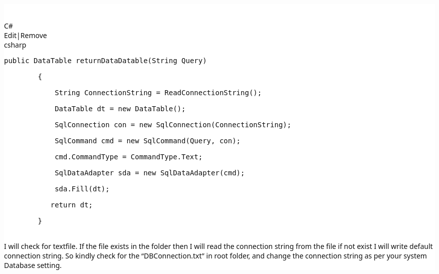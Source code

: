 &nbsp;</div>
<div class="scriptcode" style="font:14px/normal &quot;Segoe UI&quot;,Arial,sans-serif; color:#111111; text-transform:none; text-indent:0px; letter-spacing:normal; word-spacing:0px; white-space:normal; widows:1; background-color:#ffffff">
<div class="pluginEditHolder" pluginCommand="mceScriptCode">
<div class="title"><span>C#</span></div>
<div class="pluginLinkHolder"><span class="pluginEditHolderLink">Edit</span>|<span class="pluginRemoveHolderLink">Remove</span></div>
<span class="hidden">csharp</span>

<div class="preview">
<pre class="js">public&nbsp;DataTable&nbsp;returnDataDatable(<span class="js__object">String</span>&nbsp;Query)&nbsp;
&nbsp;
&nbsp;&nbsp;&nbsp;&nbsp;&nbsp;&nbsp;&nbsp;&nbsp;<span class="js__brace">{</span>&nbsp;
&nbsp;
&nbsp;&nbsp;&nbsp;&nbsp;&nbsp;&nbsp;&nbsp;&nbsp;&nbsp;&nbsp;&nbsp;&nbsp;<span class="js__object">String</span>&nbsp;ConnectionString&nbsp;=&nbsp;ReadConnectionString();&nbsp;
&nbsp;
&nbsp;&nbsp;&nbsp;&nbsp;&nbsp;&nbsp;&nbsp;&nbsp;&nbsp;&nbsp;&nbsp;&nbsp;DataTable&nbsp;dt&nbsp;=&nbsp;<span class="js__operator">new</span>&nbsp;DataTable();&nbsp;
&nbsp;
&nbsp;&nbsp;&nbsp;&nbsp;&nbsp;&nbsp;&nbsp;&nbsp;&nbsp;&nbsp;&nbsp;&nbsp;SqlConnection&nbsp;con&nbsp;=&nbsp;<span class="js__operator">new</span>&nbsp;SqlConnection(ConnectionString);&nbsp;&nbsp;&nbsp;&nbsp;&nbsp;&nbsp;&nbsp;&nbsp;&nbsp;&nbsp;&nbsp;
&nbsp;
&nbsp;&nbsp;&nbsp;&nbsp;&nbsp;&nbsp;&nbsp;&nbsp;&nbsp;&nbsp;&nbsp;&nbsp;SqlCommand&nbsp;cmd&nbsp;=&nbsp;<span class="js__operator">new</span>&nbsp;SqlCommand(Query,&nbsp;con);&nbsp;
&nbsp;
&nbsp;&nbsp;&nbsp;&nbsp;&nbsp;&nbsp;&nbsp;&nbsp;&nbsp;&nbsp;&nbsp;&nbsp;cmd.CommandType&nbsp;=&nbsp;CommandType.Text;&nbsp;
&nbsp;
&nbsp;&nbsp;&nbsp;&nbsp;&nbsp;&nbsp;&nbsp;&nbsp;&nbsp;&nbsp;&nbsp;&nbsp;SqlDataAdapter&nbsp;sda&nbsp;=&nbsp;<span class="js__operator">new</span>&nbsp;SqlDataAdapter(cmd);&nbsp;
&nbsp;
&nbsp;&nbsp;&nbsp;&nbsp;&nbsp;&nbsp;&nbsp;&nbsp;&nbsp;&nbsp;&nbsp;&nbsp;sda.Fill(dt);&nbsp;
&nbsp;
&nbsp;&nbsp;&nbsp;&nbsp;&nbsp;&nbsp;&nbsp;&nbsp;&nbsp;&nbsp;&nbsp;<span class="js__statement">return</span>&nbsp;dt;&nbsp;
&nbsp;
&nbsp;&nbsp;&nbsp;&nbsp;&nbsp;&nbsp;&nbsp;&nbsp;<span class="js__brace">}</span></pre>
</div>
</div>
</div>
<div class="endscriptcode" style="font:14px/normal &quot;Segoe UI&quot;,Arial,sans-serif; color:#111111; text-transform:none; text-indent:0px; letter-spacing:normal; word-spacing:0px; white-space:normal; widows:1; background-color:#ffffff">
&nbsp;</div>
<div style="font:14px/normal &quot;Segoe UI&quot;,Arial,sans-serif; color:#111111; text-transform:none; text-indent:0px; letter-spacing:normal; word-spacing:0px; white-space:normal; widows:1; background-color:#ffffff">
<span style="font:14px/normal &quot;Segoe UI&quot;,Arial,sans-serif; color:#111111; text-transform:none; text-indent:0px; letter-spacing:normal; word-spacing:0px; float:none; display:inline!important; white-space:normal; widows:1; background-color:#ffffff">I will check
 for textfile. If the file exists in the folder then I will read the connection string from the file if not exist I will write default connection string. So kindly check for the &ldquo;DBConnection.txt&rdquo; in root folder, and change the connection string
 as per your system Database setting.</span></div>
<div style="font:14px/normal &quot;Segoe UI&quot;,Arial,sans-serif; color:#111111; text-transform:none; text-indent:0px; letter-spacing:normal; word-spacing:0px; white-space:normal; widows:1; background-color:#ffffff">
</div>